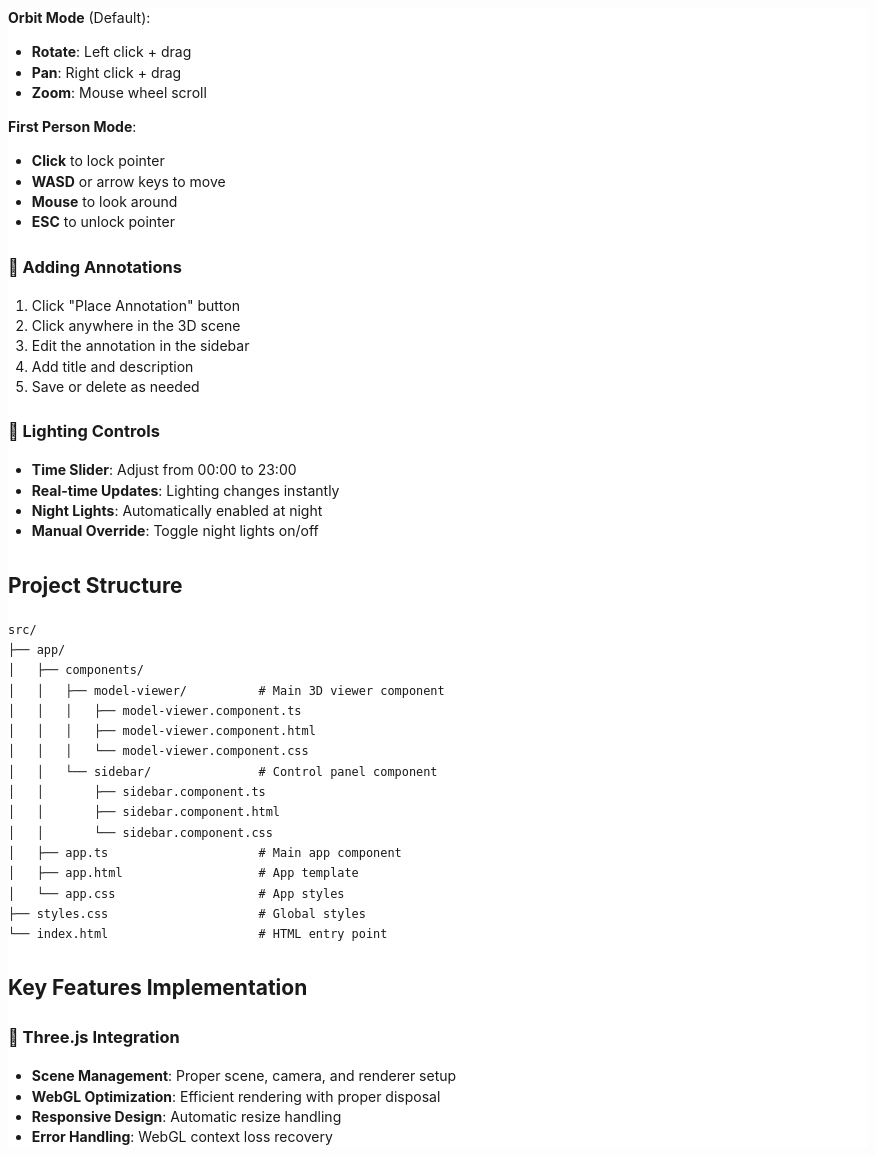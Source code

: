 **Orbit Mode** (Default):
- **Rotate**: Left click + drag
- **Pan**: Right click + drag
- **Zoom**: Mouse wheel scroll

**First Person Mode**:
- **Click** to lock pointer
- **WASD** or arrow keys to move
- **Mouse** to look around
- **ESC** to unlock pointer

### 📝 Adding Annotations

1. Click "Place Annotation" button
2. Click anywhere in the 3D scene
3. Edit the annotation in the sidebar
4. Add title and description
5. Save or delete as needed

### 🌅 Lighting Controls

- **Time Slider**: Adjust from 00:00 to 23:00
- **Real-time Updates**: Lighting changes instantly
- **Night Lights**: Automatically enabled at night
- **Manual Override**: Toggle night lights on/off

## Project Structure

```
src/
├── app/
│   ├── components/
│   │   ├── model-viewer/          # Main 3D viewer component
│   │   │   ├── model-viewer.component.ts
│   │   │   ├── model-viewer.component.html
│   │   │   └── model-viewer.component.css
│   │   └── sidebar/               # Control panel component
│   │       ├── sidebar.component.ts
│   │       ├── sidebar.component.html
│   │       └── sidebar.component.css
│   ├── app.ts                     # Main app component
│   ├── app.html                   # App template
│   └── app.css                    # App styles
├── styles.css                     # Global styles
└── index.html                     # HTML entry point
```

## Key Features Implementation

### 🔧 Three.js Integration
- **Scene Management**: Proper scene, camera, and renderer setup
- **WebGL Optimization**: Efficient rendering with proper disposal
- **Responsive Design**: Automatic resize handling
- **Error Handling**: WebGL context loss recovery
